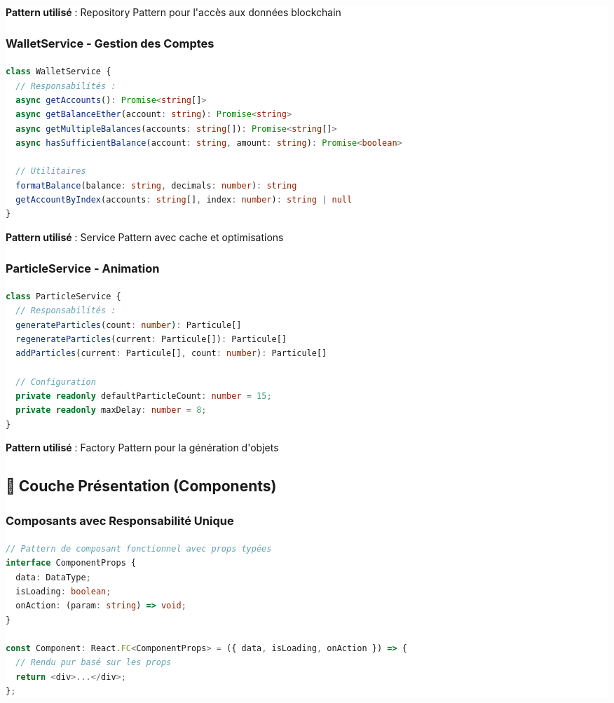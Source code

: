 **Pattern utilisé** : Repository Pattern pour l'accès aux données blockchain

### **WalletService - Gestion des Comptes**

```typescript
class WalletService {
  // Responsabilités :
  async getAccounts(): Promise<string[]>
  async getBalanceEther(account: string): Promise<string>
  async getMultipleBalances(accounts: string[]): Promise<string[]>
  async hasSufficientBalance(account: string, amount: string): Promise<boolean>
  
  // Utilitaires
  formatBalance(balance: string, decimals: number): string
  getAccountByIndex(accounts: string[], index: number): string | null
}
```

**Pattern utilisé** : Service Pattern avec cache et optimisations

### **ParticleService - Animation**

```typescript
class ParticleService {
  // Responsabilités :
  generateParticles(count: number): Particule[]
  regenerateParticles(current: Particule[]): Particule[]
  addParticles(current: Particule[], count: number): Particule[]
  
  // Configuration
  private readonly defaultParticleCount: number = 15;
  private readonly maxDelay: number = 8;
}
```

**Pattern utilisé** : Factory Pattern pour la génération d'objets

## 🎨 Couche Présentation (Components)

### **Composants avec Responsabilité Unique**

```typescript
// Pattern de composant fonctionnel avec props typées
interface ComponentProps {
  data: DataType;
  isLoading: boolean;
  onAction: (param: string) => void;
}

const Component: React.FC<ComponentProps> = ({ data, isLoading, onAction }) => {
  // Rendu pur basé sur les props
  return <div>...</div>;
};
```

